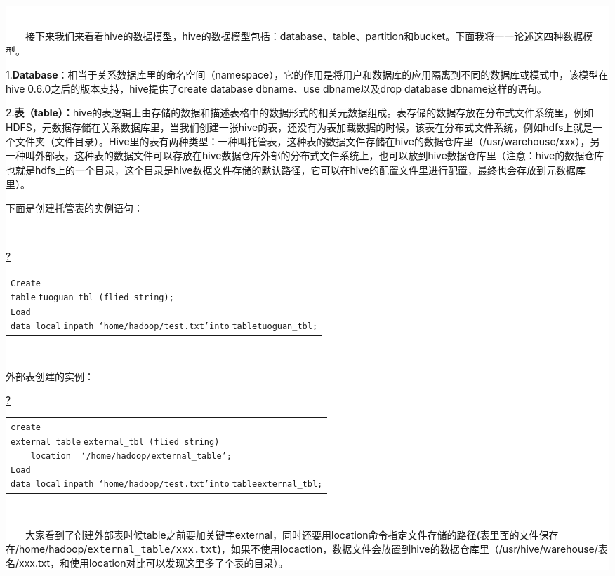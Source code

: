</td>
</tr></tbody></table></div>
</div>
</div>
<p>　　</p>
<p>　　接下来我们来看看hive的数据模型，hive的数据模型包括：database、table、partition和bucket。下面我将一一论述这四种数据模型。</p>
<p>1.<strong>Database</strong>：相当于关系数据库里的命名空间（namespace），它的作用是将用户和数据库的应用隔离到不同的数据库或模式中，该模型在hive 0.6.0之后的版本支持，hive提供了create database dbname、use dbname以及drop database dbname这样的语句。</p>
<p>2.<strong>表（table）：</strong>hive的表逻辑上由存储的数据和描述表格中的数据形式的相关元数据组成。表存储的数据存放在分布式文件系统里，例如HDFS，元数据存储在关系数据库里，当我们创建一张hive的表，还没有为表加载数据的时候，该表在分布式文件系统，例如hdfs上就是一个文件夹（文件目录）。Hive里的表有两种类型：一种叫托管表，这种表的数据文件存储在hive的数据仓库里（/usr/warehouse/xxx），另一种叫外部表，这种表的数据文件可以存放在hive数据仓库外部的分布式文件系统上，也可以放到hive数据仓库里（注意：hive的数据仓库也就是hdfs上的一个目录，这个目录是hive数据文件存储的默认路径，它可以在hive的配置文件里进行配置，最终也会存放到元数据库里）。</p>
<p>下面是创建托管表的实例语句：</p>
<p> </p>
<div class="cnblogs_Highlighter">
<div>
<div id="highlighter_67539" class="syntaxhighlighter nogutter sql">
<div class="toolbar"><span><a href="#" rel="nofollow" class="toolbar_item command_help help">?</a></span></div>
<table border="0" cellpadding="0" cellspacing="0"><tbody><tr><td class="code">
<div>
<div class="line number1 index0 alt2"><code class="sql keyword">Create</code> <code class="sql keyword">
table</code> <code class="sql plain">tuoguan_tbl (flied string);</code></div>
<div class="line number2 index1 alt1"><code class="sql keyword">Load</code> <code class="sql plain">
data </code><code class="sql keyword">local</code> <code class="sql plain">inpath ‘home/hadoop/test.txt’</code><code class="sql keyword">into</code>
<code class="sql keyword">table</code><code class="sql plain">tuoguan_tbl;</code></div>
</div>
</td>
</tr></tbody></table></div>
</div>
</div>
<p>　　</p>
<p>外部表创建的实例：</p>
<div class="cnblogs_Highlighter">
<div>
<div id="highlighter_300628" class="syntaxhighlighter nogutter sql">
<div class="toolbar"><span><a href="#" rel="nofollow" class="toolbar_item command_help help">?</a></span></div>
<table border="0" cellpadding="0" cellspacing="0"><tbody><tr><td class="code">
<div>
<div class="line number1 index0 alt2"><code class="sql keyword">create</code> <code class="sql plain">
external </code><code class="sql keyword">table</code> <code class="sql plain">external_tbl (flied string)</code></div>
<div class="line number2 index1 alt1"><code class="sql spaces">    l</code><code class="sql plain">ocation  ‘/home/hadoop/external_table’;</code></div>
<div class="line number3 index2 alt2"><code class="sql keyword">Load</code> <code class="sql plain">
data </code><code class="sql keyword">local</code> <code class="sql plain">inpath ‘home/hadoop/test.txt’</code><code class="sql keyword">into</code>
<code class="sql keyword">table</code><code class="sql plain">external_tbl;</code></div>
</div>
</td>
</tr></tbody></table></div>
</div>
</div>
<p>　　</p>
<p>　　大家看到了创建外部表时候table之前要加关键字external，同时还要用location命令指定文件存储的路径(表里面的文件保存在/home/hadoop/<span style="font-family:monospace;">external_table/xxx.txt</span>)，如果不使用locaction，数据文件会放置到hive的数据仓库里（/usr/hive/warehouse/表名/xxx.txt，和使用location对比可以发现这里多了个表的目录）。</p>